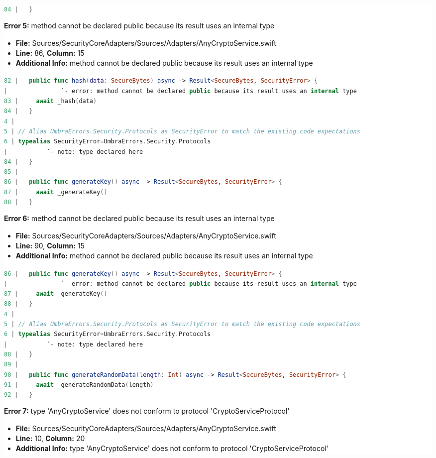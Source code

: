 ```swift
84 |   }
```


**Error 5:** method cannot be declared public because its result uses an internal type
- **File:** Sources/SecurityCoreAdapters/Sources/Adapters/AnyCryptoService.swift
- **Line:** 86, **Column:** 15
- **Additional Info:** method cannot be declared public because its result uses an internal type

```swift
82 |   public func hash(data: SecureBytes) async -> Result<SecureBytes, SecurityError> {
|               `- error: method cannot be declared public because its result uses an internal type
83 |     await _hash(data)
84 |   }
4 |
5 | // Alias UmbraErrors.Security.Protocols as SecurityError to match the existing code expectations
6 | typealias SecurityError=UmbraErrors.Security.Protocols
|           `- note: type declared here
84 |   }
85 |
86 |   public func generateKey() async -> Result<SecureBytes, SecurityError> {
87 |     await _generateKey()
88 |   }
```


**Error 6:** method cannot be declared public because its result uses an internal type
- **File:** Sources/SecurityCoreAdapters/Sources/Adapters/AnyCryptoService.swift
- **Line:** 90, **Column:** 15
- **Additional Info:** method cannot be declared public because its result uses an internal type

```swift
86 |   public func generateKey() async -> Result<SecureBytes, SecurityError> {
|               `- error: method cannot be declared public because its result uses an internal type
87 |     await _generateKey()
88 |   }
4 |
5 | // Alias UmbraErrors.Security.Protocols as SecurityError to match the existing code expectations
6 | typealias SecurityError=UmbraErrors.Security.Protocols
|           `- note: type declared here
88 |   }
89 |
90 |   public func generateRandomData(length: Int) async -> Result<SecureBytes, SecurityError> {
91 |     await _generateRandomData(length)
92 |   }
```


**Error 7:** type 'AnyCryptoService' does not conform to protocol 'CryptoServiceProtocol'
- **File:** Sources/SecurityCoreAdapters/Sources/Adapters/AnyCryptoService.swift
- **Line:** 10, **Column:** 20
- **Additional Info:** type 'AnyCryptoService' does not conform to protocol 'CryptoServiceProtocol'
